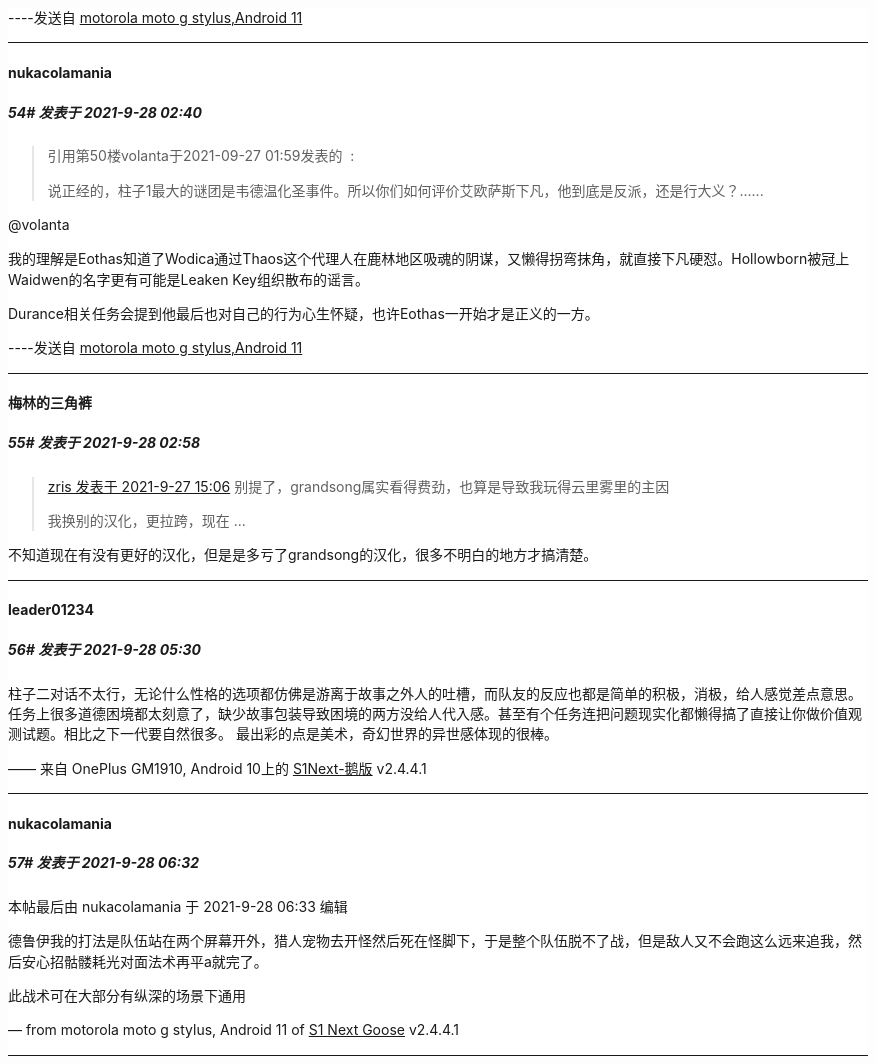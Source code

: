 ----发送自 [motorola moto g stylus,Android 11](http://stage1.5j4m.com/?1.37)

*****

####  nukacolamania  
##### 54#       发表于 2021-9-28 02:40

<blockquote>引用第50楼volanta于2021-09-27 01:59发表的  :

说正经的，柱子1最大的谜团是韦德温化圣事件。所以你们如何评价艾欧萨斯下凡，他到底是反派，还是行大义？......</blockquote>
@volanta

我的理解是Eothas知道了Wodica通过Thaos这个代理人在鹿林地区吸魂的阴谋，又懒得拐弯抹角，就直接下凡硬怼。Hollowborn被冠上Waidwen的名字更有可能是Leaken Key组织散布的谣言。

Durance相关任务会提到他最后也对自己的行为心生怀疑，也许Eothas一开始才是正义的一方。

----发送自 [motorola moto g stylus,Android 11](http://stage1.5j4m.com/?1.37)

*****

####  梅林的三角裤  
##### 55#       发表于 2021-9-28 02:58

<blockquote><a href="httphttps://bbs.saraba1st.com/2b/forum.php?mod=redirect&amp;goto=findpost&amp;pid=52910751&amp;ptid=2028956" target="_blank">zris 发表于 2021-9-27 15:06</a>
别提了，grandsong属实看得费劲，也算是导致我玩得云里雾里的主因

我换别的汉化，更拉跨，现在 ...</blockquote>
不知道现在有没有更好的汉化，但是是多亏了grandsong的汉化，很多不明白的地方才搞清楚。

*****

####  leader01234  
##### 56#       发表于 2021-9-28 05:30

柱子二对话不太行，无论什么性格的选项都仿佛是游离于故事之外人的吐槽，而队友的反应也都是简单的积极，消极，给人感觉差点意思。
任务上很多道德困境都太刻意了，缺少故事包装导致困境的两方没给人代入感。甚至有个任务连把问题现实化都懒得搞了直接让你做价值观测试题。相比之下一代要自然很多。
最出彩的点是美术，奇幻世界的异世感体现的很棒。

—— 来自 OnePlus GM1910, Android 10上的 [S1Next-鹅版](https://github.com/ykrank/S1-Next/releases) v2.4.4.1

*****

####  nukacolamania  
##### 57#       发表于 2021-9-28 06:32

 本帖最后由 nukacolamania 于 2021-9-28 06:33 编辑 

德鲁伊我的打法是队伍站在两个屏幕开外，猎人宠物去开怪然后死在怪脚下，于是整个队伍脱不了战，但是敌人又不会跑这么远来追我，然后安心招骷髅耗光对面法术再平a就完了。

此战术可在大部分有纵深的场景下通用

— from motorola moto g stylus, Android 11 of [S1 Next Goose](https://pan.baidu.com/s/1mi43uRm) v2.4.4.1

*****
